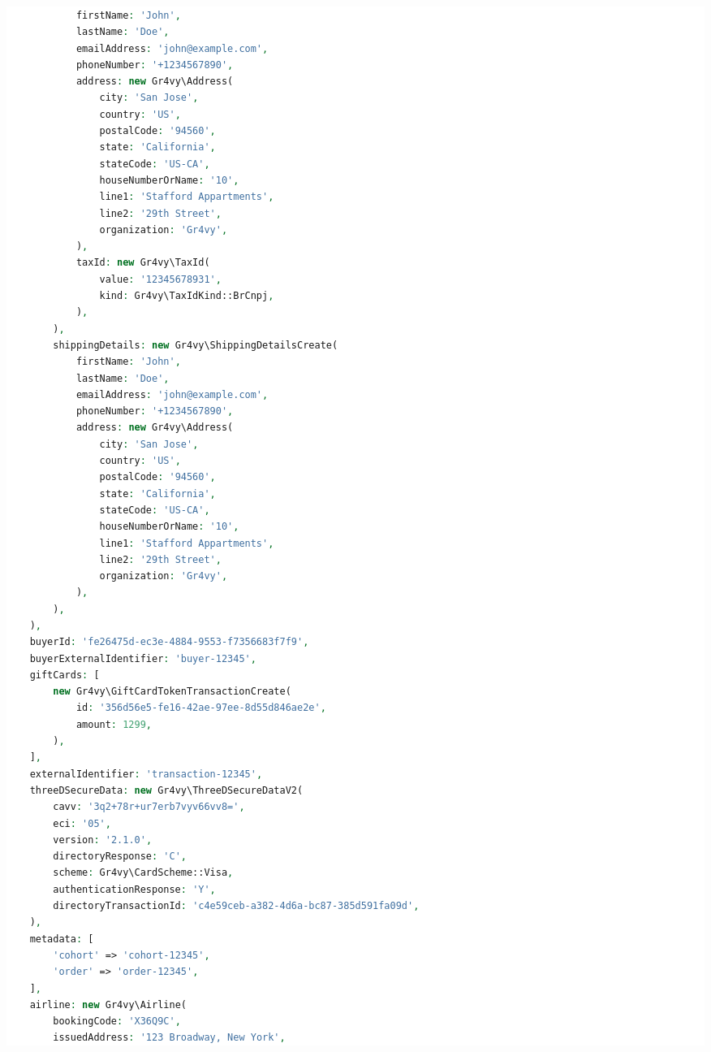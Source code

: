 ```php
            firstName: 'John',
            lastName: 'Doe',
            emailAddress: 'john@example.com',
            phoneNumber: '+1234567890',
            address: new Gr4vy\Address(
                city: 'San Jose',
                country: 'US',
                postalCode: '94560',
                state: 'California',
                stateCode: 'US-CA',
                houseNumberOrName: '10',
                line1: 'Stafford Appartments',
                line2: '29th Street',
                organization: 'Gr4vy',
            ),
            taxId: new Gr4vy\TaxId(
                value: '12345678931',
                kind: Gr4vy\TaxIdKind::BrCnpj,
            ),
        ),
        shippingDetails: new Gr4vy\ShippingDetailsCreate(
            firstName: 'John',
            lastName: 'Doe',
            emailAddress: 'john@example.com',
            phoneNumber: '+1234567890',
            address: new Gr4vy\Address(
                city: 'San Jose',
                country: 'US',
                postalCode: '94560',
                state: 'California',
                stateCode: 'US-CA',
                houseNumberOrName: '10',
                line1: 'Stafford Appartments',
                line2: '29th Street',
                organization: 'Gr4vy',
            ),
        ),
    ),
    buyerId: 'fe26475d-ec3e-4884-9553-f7356683f7f9',
    buyerExternalIdentifier: 'buyer-12345',
    giftCards: [
        new Gr4vy\GiftCardTokenTransactionCreate(
            id: '356d56e5-fe16-42ae-97ee-8d55d846ae2e',
            amount: 1299,
        ),
    ],
    externalIdentifier: 'transaction-12345',
    threeDSecureData: new Gr4vy\ThreeDSecureDataV2(
        cavv: '3q2+78r+ur7erb7vyv66vv8=',
        eci: '05',
        version: '2.1.0',
        directoryResponse: 'C',
        scheme: Gr4vy\CardScheme::Visa,
        authenticationResponse: 'Y',
        directoryTransactionId: 'c4e59ceb-a382-4d6a-bc87-385d591fa09d',
    ),
    metadata: [
        'cohort' => 'cohort-12345',
        'order' => 'order-12345',
    ],
    airline: new Gr4vy\Airline(
        bookingCode: 'X36Q9C',
        issuedAddress: '123 Broadway, New York',
```
